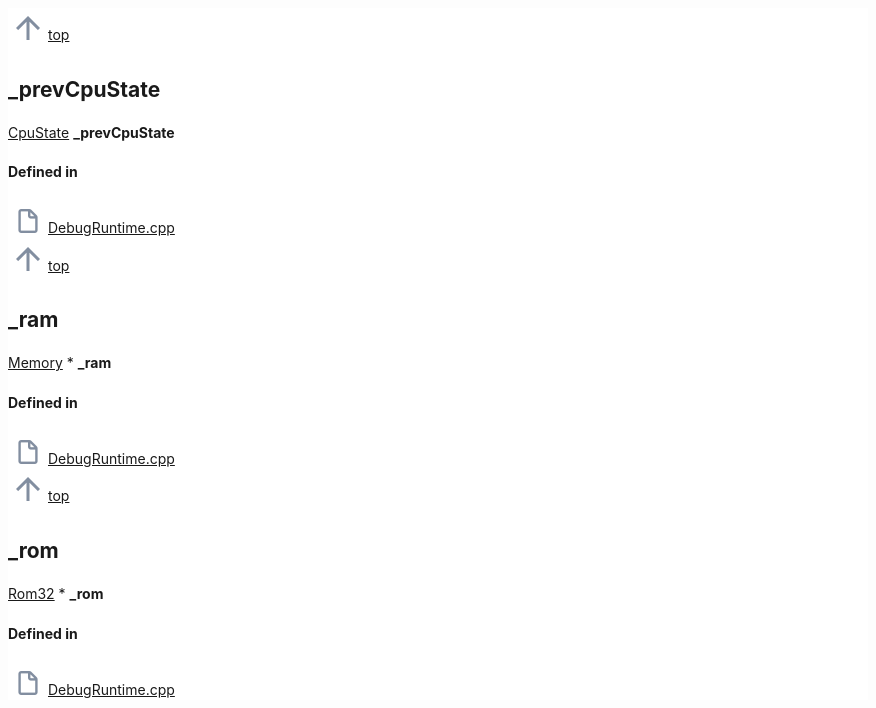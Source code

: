 <span class="icon-list-item"><a href="#debugruntimeprivate" class="icon-list-item"><img src="../images/jumpToTop.svg" class="icon-list-item"/><span class="icon-list-item">top</span>
</a>
</span>
<br/>
<a id="_prevcpustate"></a>
<h2>_prevCpuState</h2>
<a href="a01010.md#cpustate">CpuState</a>
<span class="bold-text"><b>_prevCpuState</b></span>
<br/>
<a id="defined-in"></a>
<h4>Defined in</h4>
<span class="icon-list-item"><a href="https://github.com/CharlesCarley/HackComputer/blob/master/Source/Computer/DebugRuntime.cpp#L70" class="icon-list-item"><img src="../images/file.svg" class="icon-list-item"/><span class="icon-list-item">DebugRuntime.cpp</span>
</a>
</span>
<br/>
<span class="icon-list-item"><a href="#debugruntimeprivate" class="icon-list-item"><img src="../images/jumpToTop.svg" class="icon-list-item"/><span class="icon-list-item">top</span>
</a>
</span>
<br/>
<a id="_ram"></a>
<h2>_ram</h2>
<a href="a01058.md#memory">Memory</a>
<span class="inline-text"> *</span>
<span class="bold-text"><b>_ram</b></span>
<br/>
<a id="defined-in"></a>
<h4>Defined in</h4>
<span class="icon-list-item"><a href="https://github.com/CharlesCarley/HackComputer/blob/master/Source/Computer/DebugRuntime.cpp#L67" class="icon-list-item"><img src="../images/file.svg" class="icon-list-item"/><span class="icon-list-item">DebugRuntime.cpp</span>
</a>
</span>
<br/>
<span class="icon-list-item"><a href="#debugruntimeprivate" class="icon-list-item"><img src="../images/jumpToTop.svg" class="icon-list-item"/><span class="icon-list-item">top</span>
</a>
</span>
<br/>
<a id="_rom"></a>
<h2>_rom</h2>
<a href="a01130.md#rom32">Rom32</a>
<span class="inline-text"> *</span>
<span class="bold-text"><b>_rom</b></span>
<br/>
<a id="defined-in"></a>
<h4>Defined in</h4>
<span class="icon-list-item"><a href="https://github.com/CharlesCarley/HackComputer/blob/master/Source/Computer/DebugRuntime.cpp#L68" class="icon-list-item"><img src="../images/file.svg" class="icon-list-item"/><span class="icon-list-item">DebugRuntime.cpp</span>
</a>
</span>
<br/>